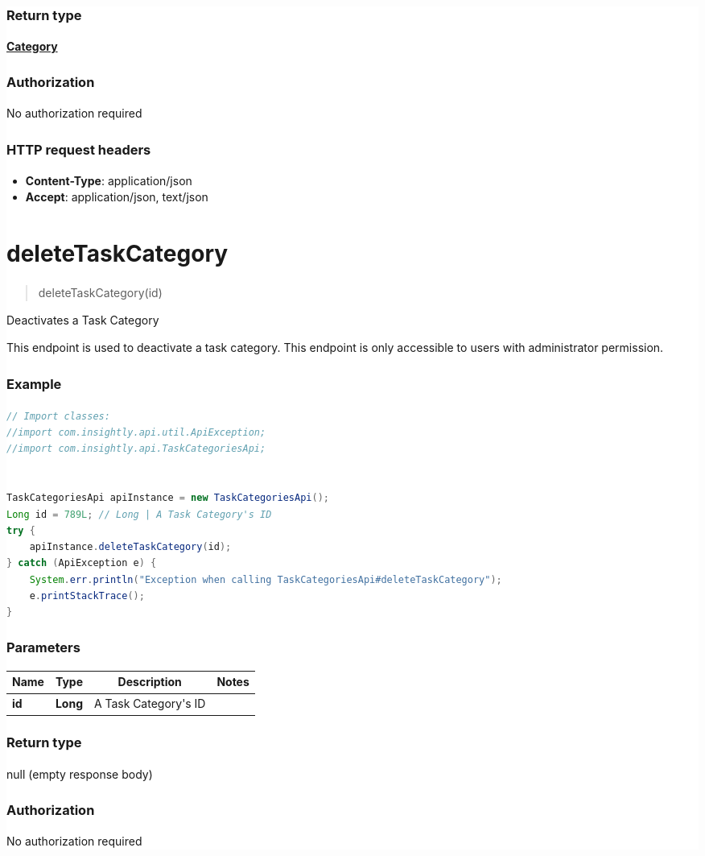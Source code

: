 ### Return type

[**Category**](Category.md)

### Authorization

No authorization required

### HTTP request headers

 - **Content-Type**: application/json
 - **Accept**: application/json, text/json

<a name="deleteTaskCategory"></a>
# **deleteTaskCategory**
> deleteTaskCategory(id)

Deactivates a Task Category

This endpoint is used to deactivate a task category. This endpoint is only accessible to users with administrator permission.

### Example
```java
// Import classes:
//import com.insightly.api.util.ApiException;
//import com.insightly.api.TaskCategoriesApi;


TaskCategoriesApi apiInstance = new TaskCategoriesApi();
Long id = 789L; // Long | A Task Category's ID
try {
    apiInstance.deleteTaskCategory(id);
} catch (ApiException e) {
    System.err.println("Exception when calling TaskCategoriesApi#deleteTaskCategory");
    e.printStackTrace();
}
```

### Parameters

Name | Type | Description  | Notes
------------- | ------------- | ------------- | -------------
 **id** | **Long**| A Task Category&#39;s ID |

### Return type

null (empty response body)

### Authorization

No authorization required
